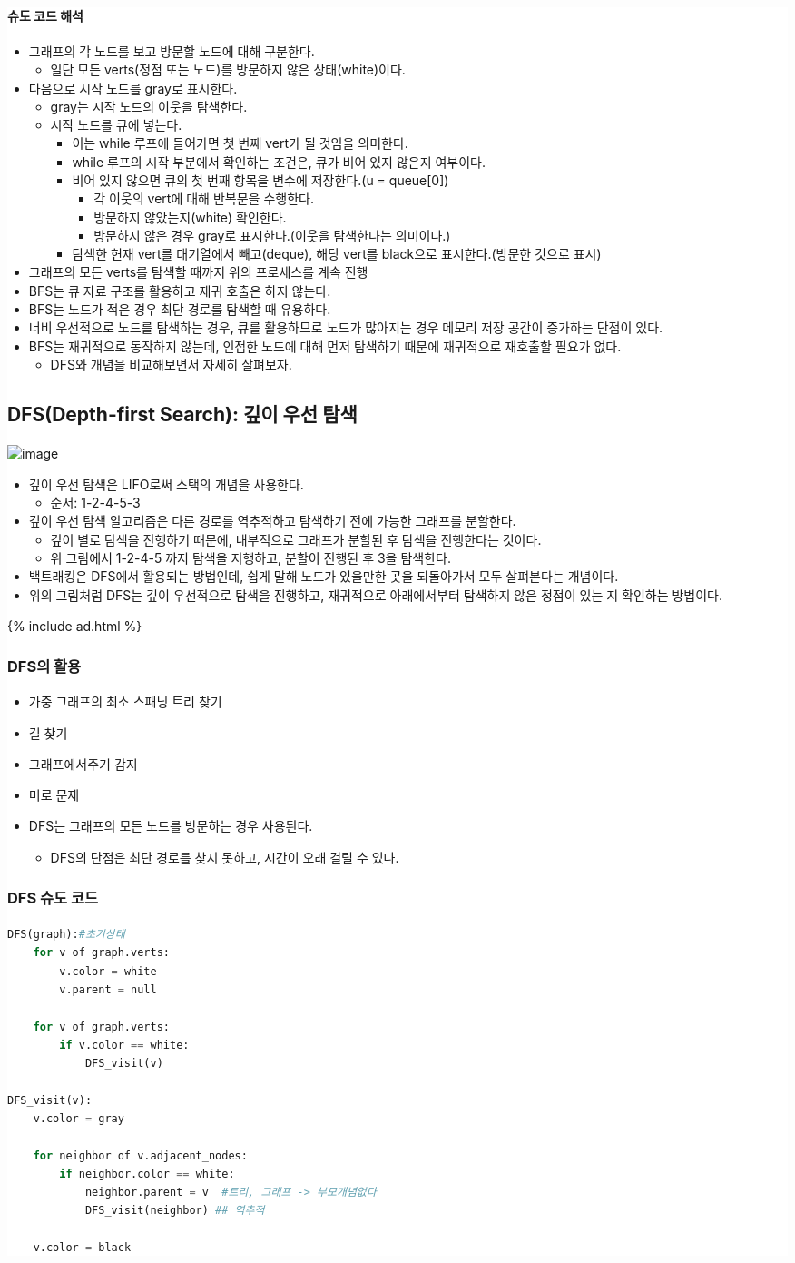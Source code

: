 #### 슈도 코드 해석
- 그래프의 각 노드를 보고 방문할 노드에 대해 구분한다.
    - 일단 모든 verts(정점 또는 노드)를 방문하지 않은 상태(white)이다.
- 다음으로 시작 노드를 gray로 표시한다.
    - gray는 시작 노드의 이웃을 탐색한다.
    - 시작 노드를 큐에 넣는다.
        - 이는 while 루프에 들어가면 첫 번째 vert가 될 것임을 의미한다.
        - while 루프의 시작 부분에서 확인하는 조건은, 큐가 비어 있지 않은지 여부이다.
        - 비어 있지 않으면 큐의 첫 번째 항목을 변수에 저장한다.(u = queue[0])
            - 각 이웃의 vert에 대해 반복문을 수행한다.
            - 방문하지 않았는지(white) 확인한다.
            - 방문하지 않은 경우 gray로 표시한다.(이웃을 탐색한다는 의미이다.)
        - 탐색한 현재 vert를 대기열에서 빼고(deque), 해당 vert를 black으로 표시한다.(방문한 것으로 표시)
- 그래프의 모든 verts를 탐색할 때까지 위의 프로세스를 계속 진행
- BFS는 큐 자료 구조를 활용하고 재귀 호출은 하지 않는다.
- BFS는 노드가 적은 경우 최단 경로를 탐색할 때 유용하다.
- 너비 우선적으로 노드를 탐색하는 경우, 큐를 활용하므로 노드가 많아지는 경우 메모리 저장 공간이 증가하는 단점이 있다.
- BFS는 재귀적으로 동작하지 않는데, 인접한 노드에 대해 먼저 탐색하기 때문에 재귀적으로 재호출할 필요가 없다.
    - DFS와 개념을 비교해보면서 자세히 살펴보자.

## DFS(Depth-first Search): 깊이 우선 탐색

![image](https://user-images.githubusercontent.com/79494088/144411107-6e7c8444-23fd-4de7-b9cc-b7e0336d40aa.png)

- 깊이 우선 탐색은 LIFO로써 스택의 개념을 사용한다.
    - 순서: 1-2-4-5-3
- 깊이 우선 탐색 알고리즘은 다른 경로를 역추적하고 탐색하기 전에 가능한 그래프를 분할한다.
    - 깊이 별로 탐색을 진행하기 때문에, 내부적으로 그래프가 분할된 후 탐색을 진행한다는 것이다.
    - 위 그림에서 1-2-4-5 까지 탐색을 지행하고, 분할이 진행된 후 3을 탐색한다.
- 백트래킹은 DFS에서 활용되는 방법인데, 쉽게 말해 노드가 있을만한 곳을 되돌아가서 모두 살펴본다는 개념이다.
- 위의 그림처럼 DFS는 깊이 우선적으로 탐색을 진행하고, 재귀적으로 아래에서부터 탐색하지 않은 정점이 있는 지 확인하는 방법이다.

{% include ad.html %}

### DFS의 활용
- 가중 그래프의 최소 스패닝 트리 찾기
- 길 찾기
- 그래프에서주기 감지
- 미로 문제

- DFS는 그래프의 모든 노드를 방문하는 경우 사용된다.
    - DFS의 단점은 최단 경로를 찾지 못하고, 시간이 오래 걸릴 수 있다.

### DFS 슈도 코드

```py
DFS(graph):#초기상태
    for v of graph.verts:
        v.color = white
        v.parent = null

    for v of graph.verts:
        if v.color == white:
            DFS_visit(v)

DFS_visit(v):
    v.color = gray

    for neighbor of v.adjacent_nodes:
        if neighbor.color == white:
            neighbor.parent = v  #트리, 그래프 -> 부모개념없다
            DFS_visit(neighbor) ## 역추적

    v.color = black
```